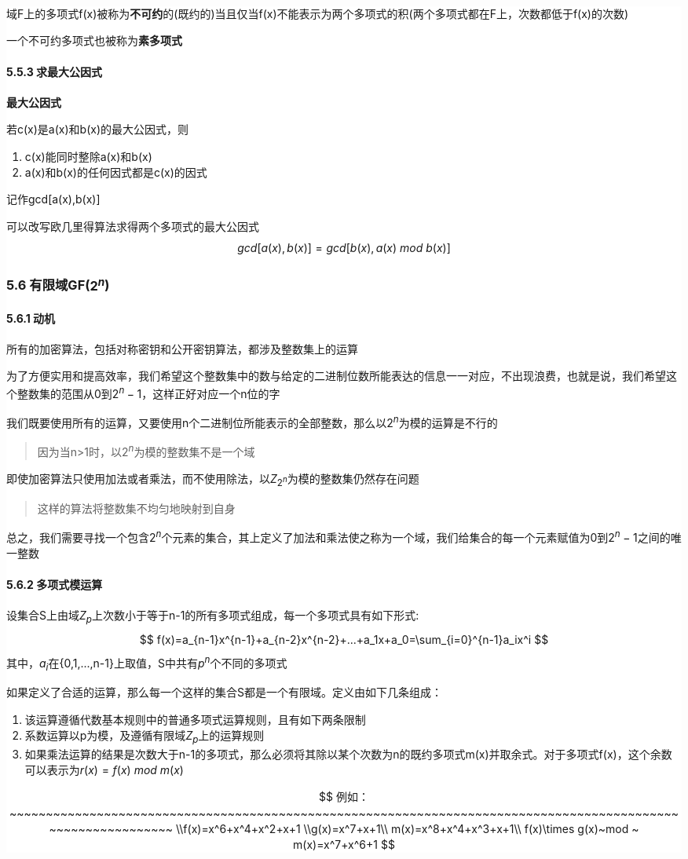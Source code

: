 

域F上的多项式f(x)被称为**不可约**的(既约的)当且仅当f(x)不能表示为两个多项式的积(两个多项式都在F上，次数都低于f(x)的次数)

一个不可约多项式也被称为**素多项式**



#### 5.5.3 求最大公因式

**最大公因式**

若c(x)是a(x)和b(x)的最大公因式，则

1. c(x)能同时整除a(x)和b(x)
2. a(x)和b(x)的任何因式都是c(x)的因式

记作gcd[a(x),b(x)]

可以改写欧几里得算法求得两个多项式的最大公因式
$$
gcd[a(x),b(x)]=gcd[b(x),a(x)~mod~b(x)]
$$


### 5.6 有限域GF($2^n$)

#### 5.6.1 动机

所有的加密算法，包括对称密钥和公开密钥算法，都涉及整数集上的运算

为了方便实用和提高效率，我们希望这个整数集中的数与给定的二进制位数所能表达的信息一一对应，不出现浪费，也就是说，我们希望这个整数集的范围从0到$2^n-1$，这样正好对应一个n位的字



我们既要使用所有的运算，又要使用n个二进制位所能表示的全部整数，那么以$2^n$为模的运算是不行的

> 因为当n>1时，以$2^n$为模的整数集不是一个域

即使加密算法只使用加法或者乘法，而不使用除法，以$Z_{2^n}$为模的整数集仍然存在问题

> 这样的算法将整数集不均匀地映射到自身

总之，我们需要寻找一个包含$2^n$个元素的集合，其上定义了加法和乘法使之称为一个域，我们给集合的每一个元素赋值为0到$2^n-1$之间的唯一整数



#### 5.6.2 多项式模运算

设集合S上由域$Z_p$上次数小于等于n-1的所有多项式组成，每一个多项式具有如下形式:
$$
f(x)=a_{n-1}x^{n-1}+a_{n-2}x^{n-2}+...+a_1x+a_0=\sum_{i=0}^{n-1}a_ix^i
$$
其中，$a_i$在{0,1,...,n-1}上取值，S中共有$p^n$个不同的多项式

如果定义了合适的运算，那么每一个这样的集合S都是一个有限域。定义由如下几条组成：

1. 该运算遵循代数基本规则中的普通多项式运算规则，且有如下两条限制
2. 系数运算以p为模，及遵循有限域$Z_p$上的运算规则
3. 如果乘法运算的结果是次数大于n-1的多项式，那么必须将其除以某个次数为n的既约多项式m(x)并取余式。对于多项式f(x)，这个余数可以表示为$r(x)=f(x)~mod~m(x)$

$$
例如：~~~~~~~~~~~~~~~~~~~~~~~~~~~~~~~~~~~~~~~~~~~~~~~~~~~~~~~~~~~~~~~~~~~~~~~~~~~~~~~~~~~~~~~~~~~~~~~~~~~~~~~~~~~~~
\\f(x)=x^6+x^4+x^2+x+1
\\g(x)=x^7+x+1\\
m(x)=x^8+x^4+x^3+x+1\\
f(x)\times g(x)~mod ~ m(x)=x^7+x^6+1
$$
